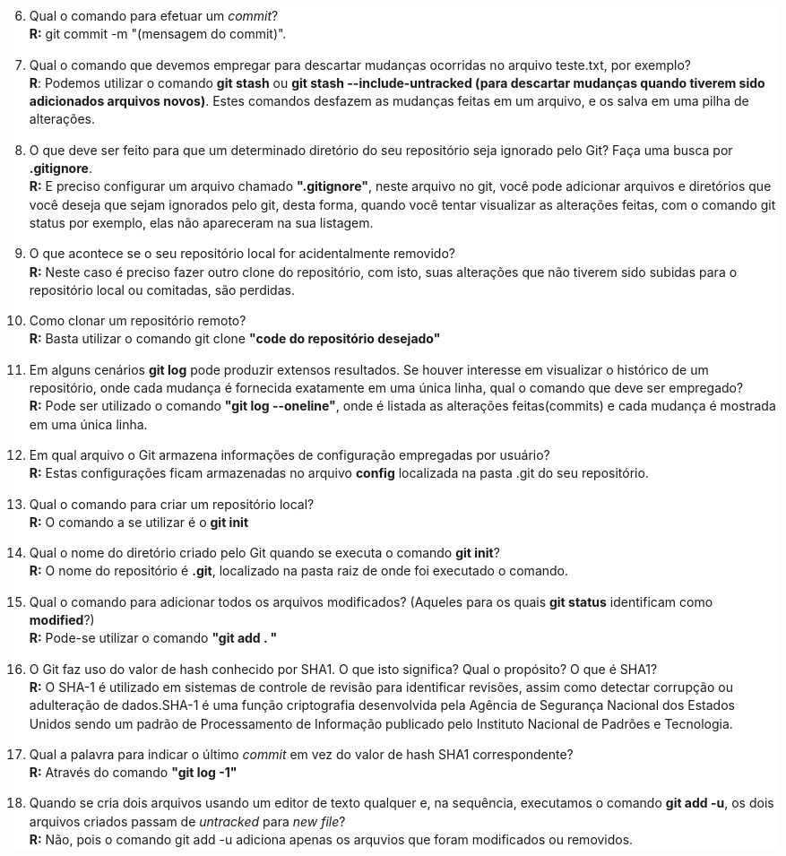 6. Qual o comando para efetuar um _commit_?<br>
**R:** git commit -m "(mensagem do commit)".

7. Qual o comando que devemos empregar para descartar mudanças ocorridas no arquivo teste.txt, por exemplo?<br>
**R**: Podemos utilizar o comando **git stash** ou **git stash --include-untracked (para descartar mudanças quando tiverem sido adicionados arquivos novos)**. Estes comandos desfazem as mudanças feitas em um arquivo, e os salva em uma pilha de alterações.

8. O que deve ser feito para que um determinado diretório do seu repositório seja ignorado pelo Git? Faça uma busca por **.gitignore**.<br>
**R:** E preciso configurar um arquivo chamado **".gitignore"**, neste arquivo no git, você pode adicionar arquivos e diretórios que você deseja que sejam ignorados pelo git, desta forma, quando você tentar visualizar as alterações feitas, com o comando git status por exemplo, elas não apareceram na sua listagem.

9. O que acontece se o seu repositório local for acidentalmente removido?<br>
**R:** Neste caso é preciso fazer outro clone do repositório, com isto, suas alterações que não tiverem sido subidas para o repositório local ou comitadas, são perdidas.

10. Como clonar um repositório remoto?<br>
**R:** Basta utilizar o comando git clone **"code do repositório desejado"**

11. Em alguns cenários **git log** pode produzir extensos resultados. Se houver interesse em visualizar o histórico de um repositório, onde cada mudança é fornecida exatamente em uma única linha, qual o comando que deve ser empregado?<br>
**R:** Pode ser utilizado o comando  **"git log --oneline"**, onde é listada as alterações feitas(commits) e cada mudança é mostrada em uma única linha.

12. Em qual arquivo o Git armazena informações de configuração empregadas por usuário?<br>
**R:** Estas configurações ficam armazenadas no arquivo **config** localizada na pasta .git do seu repositório.

13. Qual o comando para criar um repositório local?<br>
**R:** O comando a se utilizar é o **git init**

14. Qual o nome do diretório criado pelo Git quando se executa o comando **git init**?<br>
**R:** O nome do repositório é **.git**, localizado na pasta raiz de onde foi executado o comando.

15. Qual o comando para adicionar todos os arquivos modificados? (Aqueles para os quais **git status** identificam como **modified**?)<br>
**R:** Pode-se utilizar o comando **"git add . "**

16. O Git faz uso do valor de hash conhecido por SHA1. O que isto significa? Qual o propósito? O que é SHA1?<br>
**R:** O SHA-1 é utilizado em sistemas de controle de revisão para identificar revisões, assim como detectar corrupção ou adulteração de dados.SHA-1 é uma função criptografia desenvolvida pela Agência de Segurança Nacional dos Estados Unidos sendo um padrão de Processamento de Informação publicado pelo Instituto Nacional de Padrões e Tecnologia.

17. Qual a palavra para indicar o último _commit_ em vez do valor de hash SHA1 correspondente?<br>
**R:** Através do comando **"git log -1"**

18. Quando se cria dois arquivos usando um editor de texto qualquer e, na sequência, executamos o comando **git add -u**, os dois arquivos criados passam de _untracked_ para _new file_?<br>
**R:** Não, pois o comando git add -u adiciona apenas os arquvios que foram modificados ou removidos.
